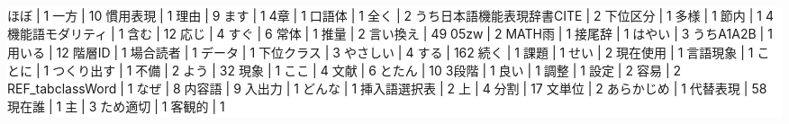 ほぼ | 1
一方 | 10
慣用表現 | 1
理由 | 9
ます | 1
4章 | 1
口語体 | 1
全く | 2
うち日本語機能表現辞書CITE | 2
下位区分 | 1
多様 | 1
節内 | 1
4機能語モダリティ | 1
含む | 12
応じ | 4
すぐ | 6
常体 | 1
推量 | 2
言い換え | 49
05zw | 2
MATH雨 | 1
接尾辞 | 1
はやい | 3
うちA1A2B | 1
用いる | 12
階層ID | 1
場合読者 | 1
データ | 1
下位クラス | 3
やさしい | 4
する | 162
続く | 1
課題 | 1
せい | 2
現在使用 | 1
言語現象 | 1
ことに | 1
つくり出す | 1
不備 | 2
よう | 32
現象 | 1
ここ | 4
文献 | 6
とたん | 10
3段階 | 1
良い | 1
調整 | 1
設定 | 2
容易 | 2
REF_tabclassWord | 1
なぜ | 8
内容語 | 9
入出力 | 1
どんな | 1
挿入語選択表 | 2
上 | 4
分割 | 17
文単位 | 2
あらかじめ | 1
代替表現 | 58
現在誰 | 1
主 | 3
ため適切 | 1
客観的 | 1